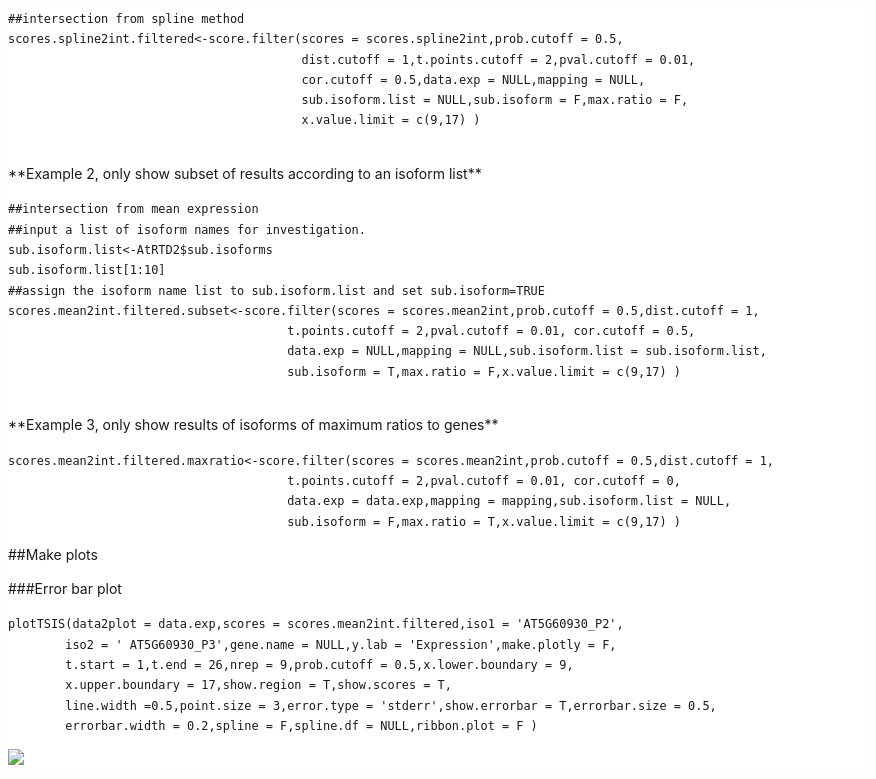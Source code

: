 ```{r}
##intersection from spline method
scores.spline2int.filtered<-score.filter(scores = scores.spline2int,prob.cutoff = 0.5,
                                         dist.cutoff = 1,t.points.cutoff = 2,pval.cutoff = 0.01,
                                         cor.cutoff = 0.5,data.exp = NULL,mapping = NULL,
                                         sub.isoform.list = NULL,sub.isoform = F,max.ratio = F,
                                         x.value.limit = c(9,17) )
```

<br>
 **Example 2, only show subset of results according to an isoform list**

```{r)
##intersection from mean expression
##input a list of isoform names for investigation.
sub.isoform.list<-AtRTD2$sub.isoforms
sub.isoform.list[1:10]
##assign the isoform name list to sub.isoform.list and set sub.isoform=TRUE
scores.mean2int.filtered.subset<-score.filter(scores = scores.mean2int,prob.cutoff = 0.5,dist.cutoff = 1,
                                       t.points.cutoff = 2,pval.cutoff = 0.01, cor.cutoff = 0.5,
                                       data.exp = NULL,mapping = NULL,sub.isoform.list = sub.isoform.list,
                                       sub.isoform = T,max.ratio = F,x.value.limit = c(9,17) )
```

<br>
 **Example 3, only show results of isoforms of maximum ratios to genes**

```{r}
scores.mean2int.filtered.maxratio<-score.filter(scores = scores.mean2int,prob.cutoff = 0.5,dist.cutoff = 1,
                                       t.points.cutoff = 2,pval.cutoff = 0.01, cor.cutoff = 0,
                                       data.exp = data.exp,mapping = mapping,sub.isoform.list = NULL,
                                       sub.isoform = F,max.ratio = T,x.value.limit = c(9,17) )
```

##Make plots

###Error bar plot

```{r}
plotTSIS(data2plot = data.exp,scores = scores.mean2int.filtered,iso1 = 'AT5G60930_P2',
        iso2 = ' AT5G60930_P3',gene.name = NULL,y.lab = 'Expression',make.plotly = F,
        t.start = 1,t.end = 26,nrep = 9,prob.cutoff = 0.5,x.lower.boundary = 9,
        x.upper.boundary = 17,show.region = T,show.scores = T,
        line.width =0.5,point.size = 3,error.type = 'stderr',show.errorbar = T,errorbar.size = 0.5,
        errorbar.width = 0.2,spline = F,spline.df = NULL,ribbon.plot = F )
```





![](https://github.com/wyguo/TSIS/blob/master/vignettes/fig/AT5G60930_P2_1.png)
<h2 id=”AT5G60930_P2_1”><h2>
